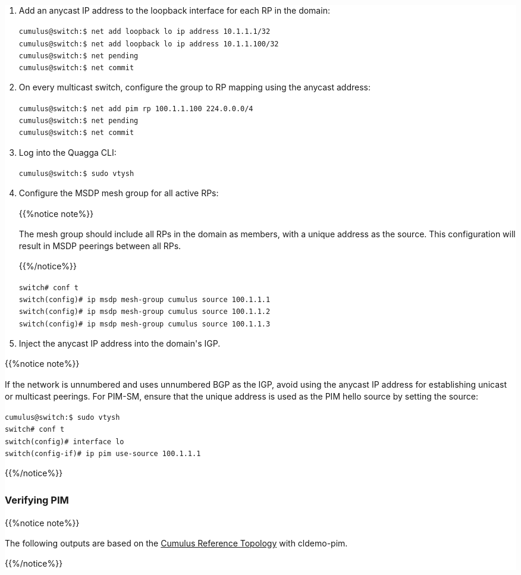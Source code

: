 1.  Add an anycast IP address to the loopback interface for each RP in
    the domain:
    
        cumulus@switch:$ net add loopback lo ip address 10.1.1.1/32
        cumulus@switch:$ net add loopback lo ip address 10.1.1.100/32
        cumulus@switch:$ net pending
        cumulus@switch:$ net commit

2.  On every multicast switch, configure the group to RP mapping using
    the anycast address:
    
        cumulus@switch:$ net add pim rp 100.1.1.100 224.0.0.0/4
        cumulus@switch:$ net pending
        cumulus@switch:$ net commit

3.  Log into the Quagga CLI:
    
        cumulus@switch:$ sudo vtysh

4.  Configure the MSDP mesh group for all active RPs:
    
    {{%notice note%}}
    
    The mesh group should include all RPs in the domain as members, with
    a unique address as the source. This configuration will result in
    MSDP peerings between all RPs.
    
    {{%/notice%}}
    
        switch# conf t
        switch(config)# ip msdp mesh-group cumulus source 100.1.1.1
        switch(config)# ip msdp mesh-group cumulus source 100.1.1.2
        switch(config)# ip msdp mesh-group cumulus source 100.1.1.3

5.  Inject the anycast IP address into the domain's IGP.

{{%notice note%}}

If the network is unnumbered and uses unnumbered BGP as the IGP, avoid
using the anycast IP address for establishing unicast or multicast
peerings. For PIM-SM, ensure that the unique address is used as the PIM
hello source by setting the source:

    cumulus@switch:$ sudo vtysh
    switch# conf t
    switch(config)# interface lo
    switch(config-if)# ip pim use-source 100.1.1.1

{{%/notice%}}

### Verifying PIM</span>

{{%notice note%}}

The following outputs are based on the [Cumulus Reference
Topology](https://github.com/CumulusNetworks/cldemo-vagrant) with
cldemo-pim.

{{%/notice%}}
